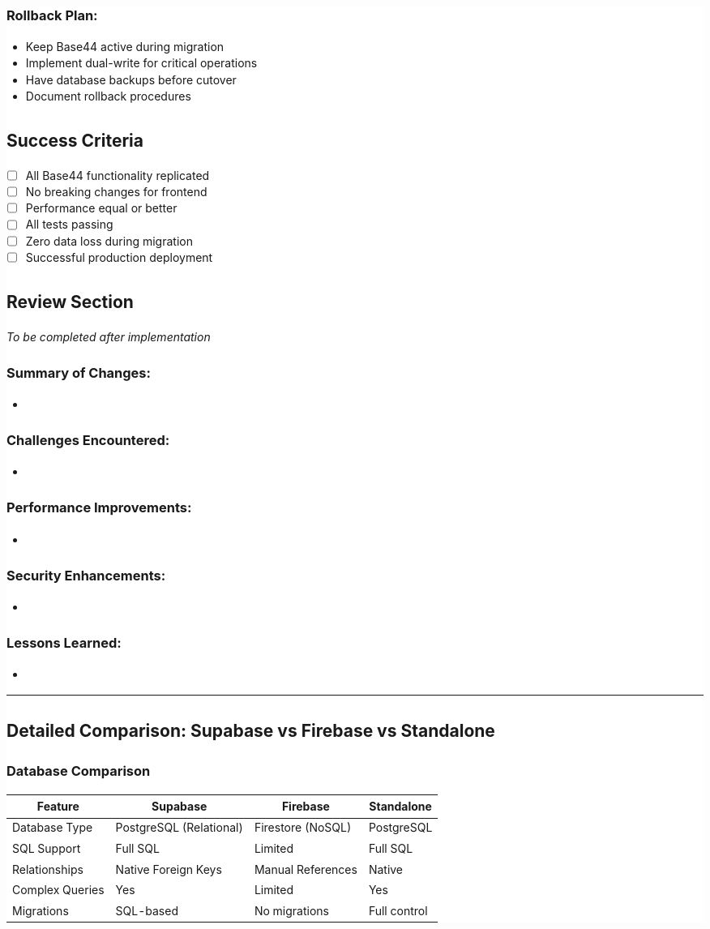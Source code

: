 ### Rollback Plan:
- Keep Base44 active during migration
- Implement dual-write for critical operations
- Have database backups before cutover
- Document rollback procedures

## Success Criteria

- [ ] All Base44 functionality replicated
- [ ] No breaking changes for frontend
- [ ] Performance equal or better
- [ ] All tests passing
- [ ] Zero data loss during migration
- [ ] Successful production deployment

## Review Section
*To be completed after implementation*

### Summary of Changes:
- 

### Challenges Encountered:
- 

### Performance Improvements:
- 

### Security Enhancements:
- 

### Lessons Learned:
- 

---

## Detailed Comparison: Supabase vs Firebase vs Standalone

### Database Comparison
| Feature | Supabase | Firebase | Standalone |
|---------|----------|----------|------------|
| Database Type | PostgreSQL (Relational) | Firestore (NoSQL) | PostgreSQL |
| SQL Support | Full SQL | Limited | Full SQL |
| Relationships | Native Foreign Keys | Manual References | Native |
| Complex Queries | Yes | Limited | Yes |
| Migrations | SQL-based | No migrations | Full control |
